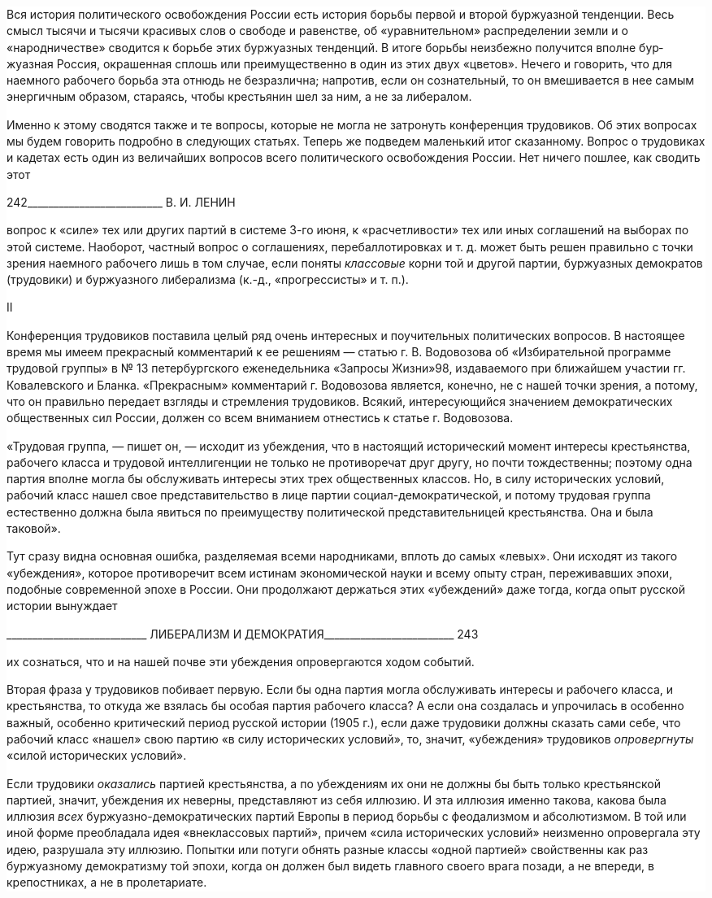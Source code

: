 Вся история политического освобождения России есть история борьбы первой и второй буржуазной тенденции. Весь смысл тысячи и тысячи красивых слов о свободе и равенстве, об «уравнительном» распределении земли и о «народничестве» сводится к борьбе этих буржуазных тенденций. В итоге борьбы неизбежно получится вполне бур­жуазная Россия, окрашенная сплошь или преимущественно в один из этих двух «цве­тов». Нечего и говорить, что для наемного рабочего борьба эта отнюдь не безразлична; напротив, если он сознательный, то он вмешивается в нее самым энергичным образом, стараясь, чтобы крестьянин шел за ним, а не за либералом.

Именно к этому сводятся также и те вопросы, которые не могла не затронуть конфе­ренция трудовиков. Об этих вопросах мы будем говорить подробно в следующих статьях. Теперь же подведем маленький итог сказанному. Вопрос о трудовиках и каде­тах есть один из величайших вопросов всего политического освобождения России. Нет ничего пошлее, как сводить этот

  

242__________________________ В. И. ЛЕНИН

вопрос к «силе» тех или других партий в системе 3-го июня, к «расчетливости» тех или иных соглашений на выборах по этой системе. Наоборот, частный вопрос о соглашени­ях, перебаллотировках и т. д. может быть решен правильно с точки зрения наемного рабочего лишь в том случае, если поняты _классовые_ корни той и другой партии, буржу­азных демократов (трудовики) и буржуазного либерализма (к.-д., «прогрессисты» и т. п.).

II

Конференция трудовиков поставила целый ряд очень интересных и поучительных политических вопросов. В настоящее время мы имеем прекрасный комментарий к ее решениям — статью г. В. Водовозова об «Избирательной программе трудовой группы» в № 13 петербургского еженедельника «Запросы Жизни»98, издаваемого при ближай­шем участии гг. Ковалевского и Бланка. «Прекрасным» комментарий г. Водовозова яв­ляется, конечно, не с нашей точки зрения, а потому, что он правильно передает взгляды и стремления трудовиков. Всякий, интересующийся значением демократических обще­ственных сил России, должен со всем вниманием отнестись к статье г. Водовозова.

«Трудовая группа, — пишет он, — исходит из убеждения, что в настоящий исторический момент ин­тересы крестьянства, рабочего класса и трудовой интеллигенции не только не противоречат друг другу, но почти тождественны; поэтому одна партия вполне могла бы обслуживать интересы этих трех общест­венных классов. Но, в силу исторических условий, рабочий класс нашел свое представительство в лице партии социал-демократической, и потому трудовая группа естественно должна была явиться по пре­имуществу политической представительницей крестьянства. Она и была таковой».

Тут сразу видна основная ошибка, разделяемая всеми народниками, вплоть до самых «левых». Они исходят из такого «убеждения», которое противоречит всем истинам экономической науки и всему опыту стран, переживавших эпохи, подобные современ­ной эпохе в России. Они продолжают держаться этих «убеждений» даже тогда, когда опыт русской истории вынуждает

  

___________________________ ЛИБЕРАЛИЗМ И ДЕМОКРАТИЯ_________________________ 243

их сознаться, что и на нашей почве эти убеждения опровергаются ходом событий.

Вторая фраза у трудовиков побивает первую. Если бы одна партия могла обслужи­вать интересы и рабочего класса, и крестьянства, то откуда же взялась бы особая пар­тия рабочего класса? А если она создалась и упрочилась в особенно важный, особенно критический период русской истории (1905 г.), если даже трудовики должны сказать сами себе, что рабочий класс «нашел» свою партию «в силу исторических условий», то, значит, «убеждения» трудовиков _опровергнуты_ «силой исторических условий».

Если трудовики _оказались_ партией крестьянства, а по убеждениям их они не должны бы быть только крестьянской партией, значит, убеждения их неверны, представляют из себя иллюзию. И эта иллюзия именно такова, какова была иллюзия _всех_ буржуазно-демократических партий Европы в период борьбы с феодализмом и абсолютизмом. В той или иной форме преобладала идея «внеклассовых партий», причем «сила историче­ских условий» неизменно опровергала эту идею, разрушала эту иллюзию. Попытки или потуги обнять разные классы «одной партией» свойственны как раз буржуазному де­мократизму той эпохи, когда он должен был видеть главного своего врага позади, а не впереди, в крепостниках, а не в пролетариате.
